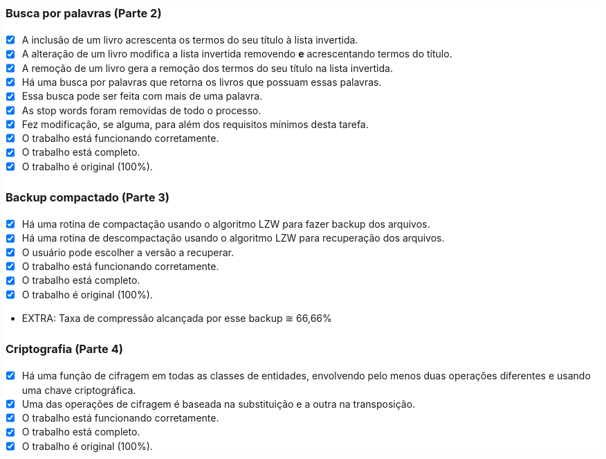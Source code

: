 ### Busca por palavras (Parte 2)

- [X] A inclusão de um livro acrescenta os termos do seu título à lista invertida.
- [X] A alteração de um livro modifica a lista invertida removendo **e** acrescentando termos do título.
- [x] A remoção de um livro gera a remoção dos termos do seu título na lista invertida.
- [X] Há uma busca por palavras que retorna os livros que possuam essas palavras.
- [X] Essa busca pode ser feita com mais de uma palavra.
- [X] As stop words foram removidas de todo o processo.
- [x] Fez modificação, se alguma, para além dos requisitos mínimos desta tarefa.
- [x] O trabalho está funcionando corretamente.
- [x] O trabalho está completo.
- [X] O trabalho é original (100%).

### Backup compactado (Parte 3)

- [X] Há uma rotina de compactação usando o algoritmo LZW para fazer backup dos arquivos.
- [X] Há uma rotina de descompactação usando o algoritmo LZW para recuperação dos arquivos.
- [X] O usuário pode escolher a versão a recuperar.
- [x] O trabalho está funcionando corretamente.
- [x] O trabalho está completo.
- [X] O trabalho é original (100%).

- EXTRA: Taxa de compressão alcançada por esse backup ≅ 66,66% 

### Criptografia (Parte 4)

- [X] Há uma função de cifragem em todas as classes de entidades, envolvendo pelo menos duas operações diferentes e usando uma chave criptográfica.
- [X] Uma das operações de cifragem é baseada na substituição e a outra na transposição.
- [x] O trabalho está funcionando corretamente.
- [x] O trabalho está completo.
- [X] O trabalho é original (100%).
